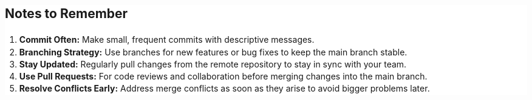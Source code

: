 
## Notes to Remember

1. **Commit Often:** Make small, frequent commits with descriptive messages.
2. **Branching Strategy:** Use branches for new features or bug fixes to keep the main branch stable.
3. **Stay Updated:** Regularly pull changes from the remote repository to stay in sync with your team.
4. **Use Pull Requests:** For code reviews and collaboration before merging changes into the main branch.
5. **Resolve Conflicts Early:** Address merge conflicts as soon as they arise to avoid bigger problems later.